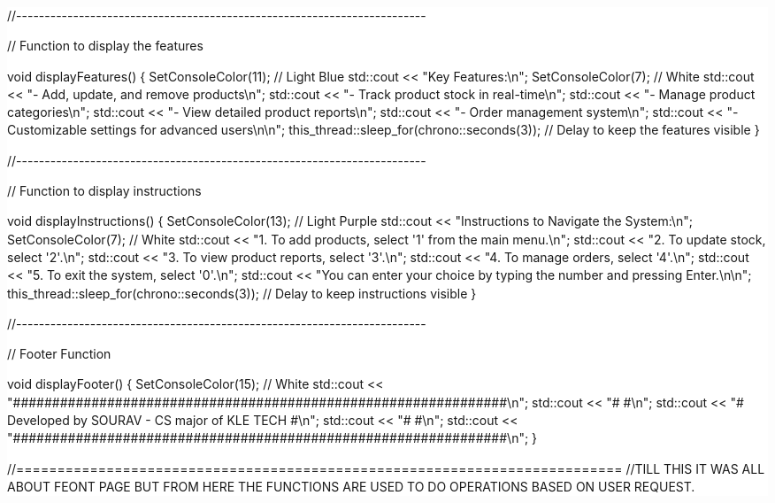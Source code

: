//------------------------------------------------------------------------

// Function to display the features

void displayFeatures()
{
    SetConsoleColor(11);  // Light Blue
    std::cout << "Key Features:\n";
    SetConsoleColor(7);   // White
    std::cout << "- Add, update, and remove products\n";
    std::cout << "- Track product stock in real-time\n";
    std::cout << "- Manage product categories\n";
    std::cout << "- View detailed product reports\n";
    std::cout << "- Order management system\n";
    std::cout << "- Customizable settings for advanced users\n\n";
    this_thread::sleep_for(chrono::seconds(3)); // Delay to keep the features visible
}

//------------------------------------------------------------------------

// Function to display instructions

void displayInstructions()
{
    SetConsoleColor(13);  // Light Purple
    std::cout << "Instructions to Navigate the System:\n";
    SetConsoleColor(7);   // White
    std::cout << "1. To add products, select '1' from the main menu.\n";
    std::cout << "2. To update stock, select '2'.\n";
    std::cout << "3. To view product reports, select '3'.\n";
    std::cout << "4. To manage orders, select '4'.\n";
    std::cout << "5. To exit the system, select '0'.\n";
    std::cout << "You can enter your choice by typing the number and pressing Enter.\n\n";
    this_thread::sleep_for(chrono::seconds(3)); // Delay to keep instructions visible
}

//------------------------------------------------------------------------

// Footer Function

void displayFooter()
{
    SetConsoleColor(15);  // White
    std::cout << "###############################################################\n";
    std::cout << "#                                                             #\n";
    std::cout << "#          Developed by SOURAV   -  CS major of  KLE TECH     #\n";
    std::cout << "#                                                             #\n";
    std::cout << "###############################################################\n";
}


//==========================================================================
//TILL THIS IT WAS ALL ABOUT FEONT PAGE BUT FROM HERE THE FUNCTIONS ARE USED TO DO OPERATIONS BASED ON USER REQUEST.


